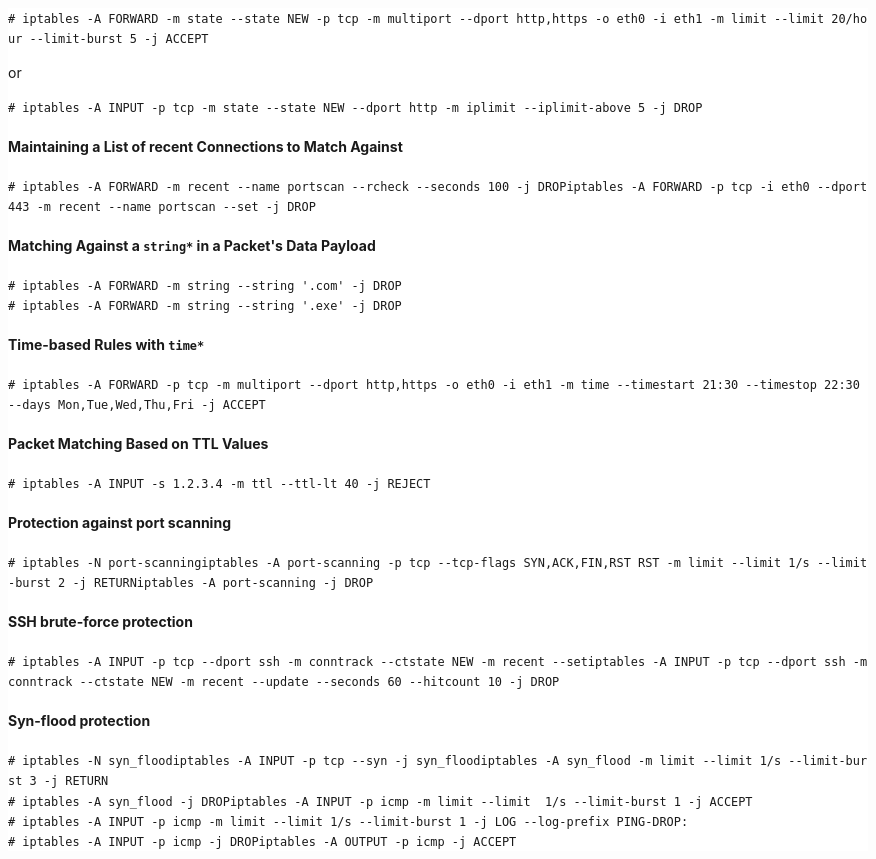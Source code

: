 ```
# iptables -A FORWARD -m state --state NEW -p tcp -m multiport --dport http,https -o eth0 -i eth1 -m limit --limit 20/hour --limit-burst 5 -j ACCEPT
```

or

```
# iptables -A INPUT -p tcp -m state --state NEW --dport http -m iplimit --iplimit-above 5 -j DROP
```

#### **Maintaining a List of recent Connections to Match Against**  

```
# iptables -A FORWARD -m recent --name portscan --rcheck --seconds 100 -j DROPiptables -A FORWARD -p tcp -i eth0 --dport 443 -m recent --name portscan --set -j DROP
```

#### **Matching Against a `string*` in a Packet's Data Payload**  

```
# iptables -A FORWARD -m string --string '.com' -j DROP
# iptables -A FORWARD -m string --string '.exe' -j DROP
```

#### **Time-based Rules with `time*`**  

```
# iptables -A FORWARD -p tcp -m multiport --dport http,https -o eth0 -i eth1 -m time --timestart 21:30 --timestop 22:30 --days Mon,Tue,Wed,Thu,Fri -j ACCEPT
```

#### **Packet Matching Based on TTL Values**  

```
# iptables -A INPUT -s 1.2.3.4 -m ttl --ttl-lt 40 -j REJECT
```

#### **Protection against port scanning**  

```
# iptables -N port-scanningiptables -A port-scanning -p tcp --tcp-flags SYN,ACK,FIN,RST RST -m limit --limit 1/s --limit-burst 2 -j RETURNiptables -A port-scanning -j DROP
```

#### **SSH brute-force protection**  

```
# iptables -A INPUT -p tcp --dport ssh -m conntrack --ctstate NEW -m recent --setiptables -A INPUT -p tcp --dport ssh -m conntrack --ctstate NEW -m recent --update --seconds 60 --hitcount 10 -j DROP
```

#### **Syn-flood protection**  

```
# iptables -N syn_floodiptables -A INPUT -p tcp --syn -j syn_floodiptables -A syn_flood -m limit --limit 1/s --limit-burst 3 -j RETURN
# iptables -A syn_flood -j DROPiptables -A INPUT -p icmp -m limit --limit  1/s --limit-burst 1 -j ACCEPT
# iptables -A INPUT -p icmp -m limit --limit 1/s --limit-burst 1 -j LOG --log-prefix PING-DROP:
# iptables -A INPUT -p icmp -j DROPiptables -A OUTPUT -p icmp -j ACCEPT
```

